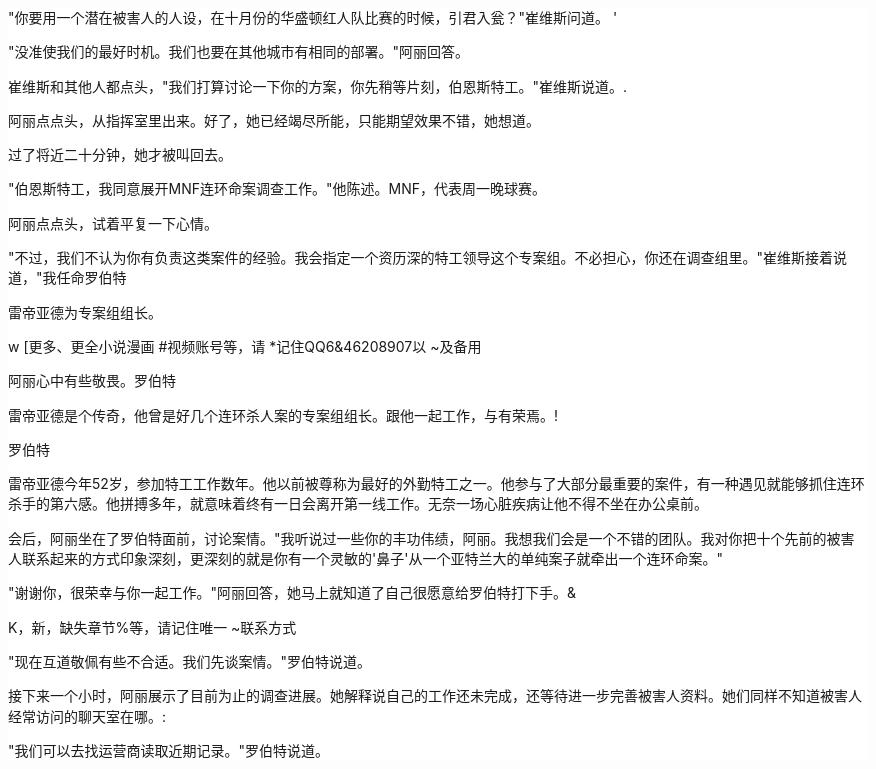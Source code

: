 

"你要用一个潜在被害人的人设，在十月份的华盛顿红人队比赛的时候，引君入瓮？"崔维斯问道。 '



"没准使我们的最好时机。我们也要在其他城市有相同的部署。"阿丽回答。



崔维斯和其他人都点头，"我们打算讨论一下你的方案，你先稍等片刻，伯恩斯特工。"崔维斯说道。.



阿丽点点头，从指挥室里出来。好了，她已经竭尽所能，只能期望效果不错，她想道。



过了将近二十分钟，她才被叫回去。



"伯恩斯特工，我同意展开MNF连环命案调查工作。"他陈述。MNF，代表周一晚球赛。



阿丽点点头，试着平复一下心情。



"不过，我们不认为你有负责这类案件的经验。我会指定一个资历深的特工领导这个专案组。不必担心，你还在调查组里。"崔维斯接着说道，"我任命罗伯特

雷帝亚德为专案组组长。

w [更多、更全小说漫画 #视频账号等，请 *记住QQ6&46208907以 ~及备用



阿丽心中有些敬畏。罗伯特

雷帝亚德是个传奇，他曾是好几个连环杀人案的专案组组长。跟他一起工作，与有荣焉。!



罗伯特

雷帝亚德今年52岁，参加特工工作数年。他以前被尊称为最好的外勤特工之一。他参与了大部分最重要的案件，有一种遇见就能够抓住连环杀手的第六感。他拼搏多年，就意味着终有一日会离开第一线工作。无奈一场心脏疾病让他不得不坐在办公桌前。



会后，阿丽坐在了罗伯特面前，讨论案情。"我听说过一些你的丰功伟绩，阿丽。我想我们会是一个不错的团队。我对你把十个先前的被害人联系起来的方式印象深刻，更深刻的就是你有一个灵敏的'鼻子'从一个亚特兰大的单纯案子就牵出一个连环命案。"



"谢谢你，很荣幸与你一起工作。"阿丽回答，她马上就知道了自己很愿意给罗伯特打下手。&

K，新，缺失章节%等，请记住唯一 ~联系方式



"现在互道敬佩有些不合适。我们先谈案情。"罗伯特说道。



接下来一个小时，阿丽展示了目前为止的调查进展。她解释说自己的工作还未完成，还等待进一步完善被害人资料。她们同样不知道被害人经常访问的聊天室在哪。:



"我们可以去找运营商读取近期记录。"罗伯特说道。



